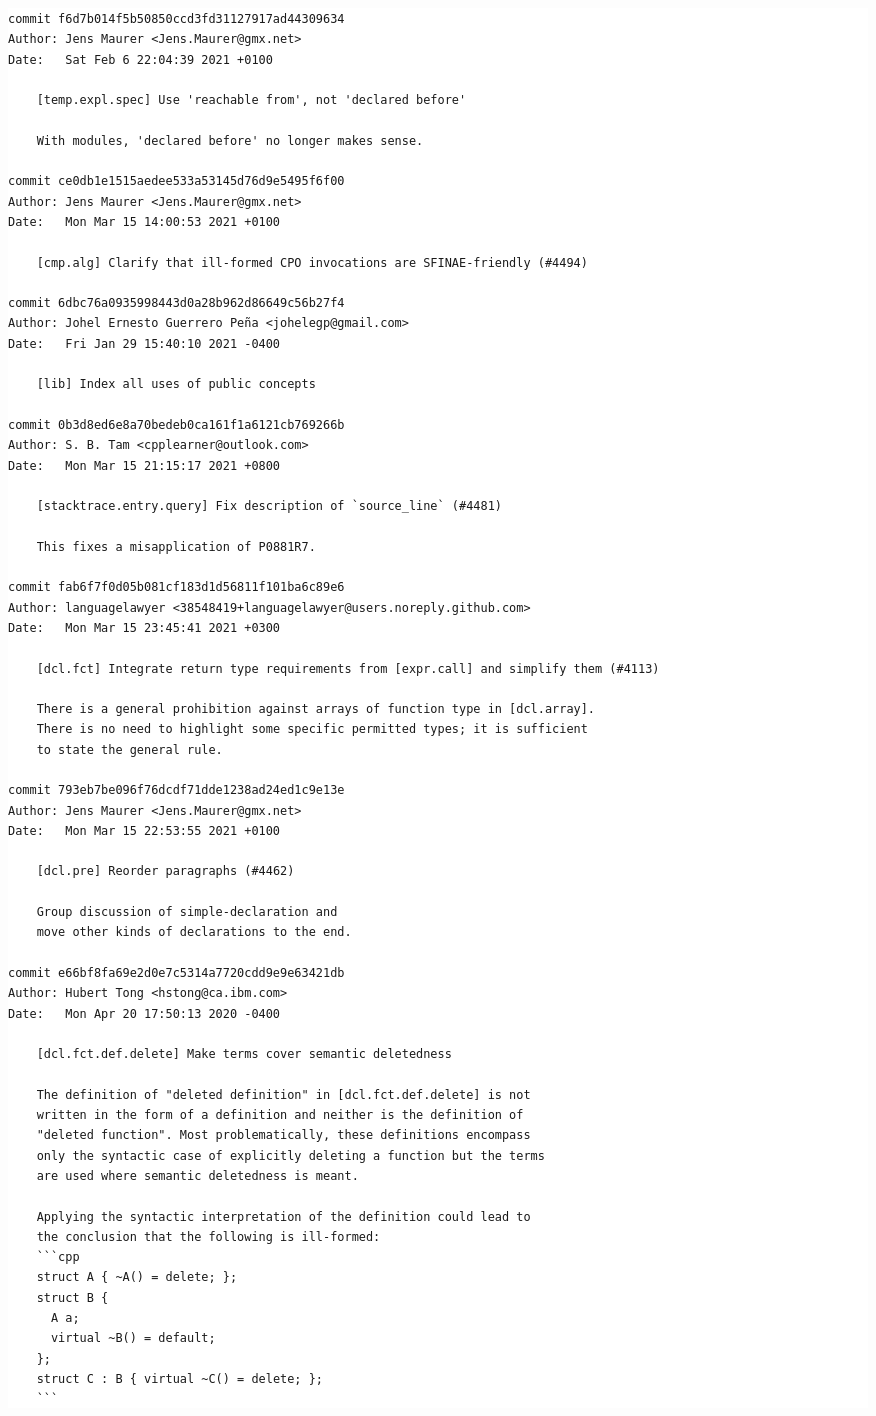     commit f6d7b014f5b50850ccd3fd31127917ad44309634
    Author: Jens Maurer <Jens.Maurer@gmx.net>
    Date:   Sat Feb 6 22:04:39 2021 +0100
    
        [temp.expl.spec] Use 'reachable from', not 'declared before'
        
        With modules, 'declared before' no longer makes sense.
    
    commit ce0db1e1515aedee533a53145d76d9e5495f6f00
    Author: Jens Maurer <Jens.Maurer@gmx.net>
    Date:   Mon Mar 15 14:00:53 2021 +0100
    
        [cmp.alg] Clarify that ill-formed CPO invocations are SFINAE-friendly (#4494)
    
    commit 6dbc76a0935998443d0a28b962d86649c56b27f4
    Author: Johel Ernesto Guerrero Peña <johelegp@gmail.com>
    Date:   Fri Jan 29 15:40:10 2021 -0400
    
        [lib] Index all uses of public concepts
    
    commit 0b3d8ed6e8a70bedeb0ca161f1a6121cb769266b
    Author: S. B. Tam <cpplearner@outlook.com>
    Date:   Mon Mar 15 21:15:17 2021 +0800
    
        [stacktrace.entry.query] Fix description of `source_line` (#4481)
        
        This fixes a misapplication of P0881R7.
    
    commit fab6f7f0d05b081cf183d1d56811f101ba6c89e6
    Author: languagelawyer <38548419+languagelawyer@users.noreply.github.com>
    Date:   Mon Mar 15 23:45:41 2021 +0300
    
        [dcl.fct] Integrate return type requirements from [expr.call] and simplify them (#4113)
        
        There is a general prohibition against arrays of function type in [dcl.array].
        There is no need to highlight some specific permitted types; it is sufficient
        to state the general rule.
    
    commit 793eb7be096f76dcdf71dde1238ad24ed1c9e13e
    Author: Jens Maurer <Jens.Maurer@gmx.net>
    Date:   Mon Mar 15 22:53:55 2021 +0100
    
        [dcl.pre] Reorder paragraphs (#4462)
        
        Group discussion of simple-declaration and
        move other kinds of declarations to the end.
    
    commit e66bf8fa69e2d0e7c5314a7720cdd9e9e63421db
    Author: Hubert Tong <hstong@ca.ibm.com>
    Date:   Mon Apr 20 17:50:13 2020 -0400
    
        [dcl.fct.def.delete] Make terms cover semantic deletedness
        
        The definition of "deleted definition" in [dcl.fct.def.delete] is not
        written in the form of a definition and neither is the definition of
        "deleted function". Most problematically, these definitions encompass
        only the syntactic case of explicitly deleting a function but the terms
        are used where semantic deletedness is meant.
        
        Applying the syntactic interpretation of the definition could lead to
        the conclusion that the following is ill-formed:
        ```cpp
        struct A { ~A() = delete; };
        struct B {
          A a;
          virtual ~B() = default;
        };
        struct C : B { virtual ~C() = delete; };
        ```
        